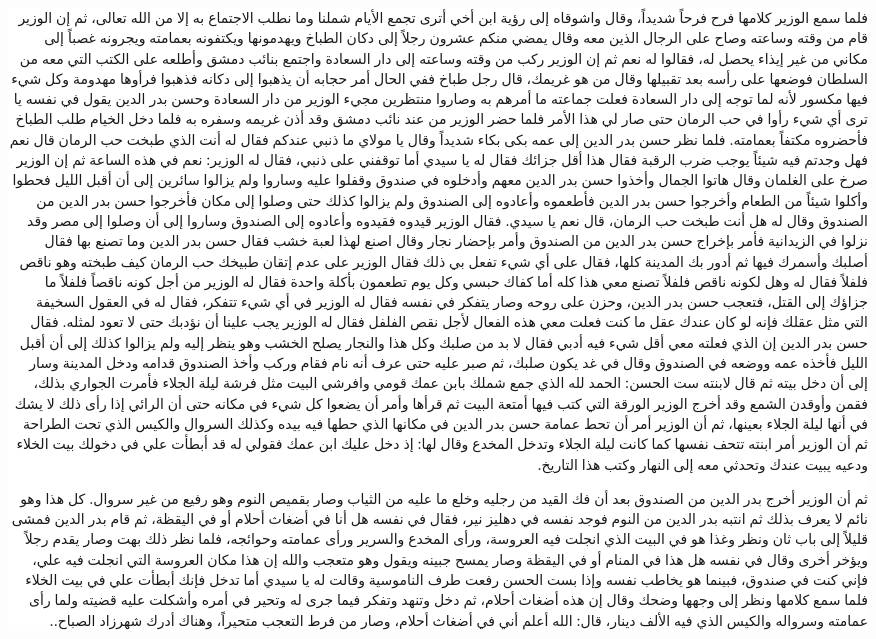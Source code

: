 <p dir='rtl' class='block'>فلما سمع الوزير كلامها فرح فرحاً شديداً، وقال واشوقاه إلى رؤية ابن أخي أترى تجمع الأيام شملنا وما نطلب الاجتماع به إلا من الله تعالى، ثم إن الوزير قام من وقته وساعته وصاح على الرجال الذين معه وقال يمضي منكم عشرون رجلاً إلى دكان الطباخ ويهدمونها ويكتفونه بعمامته ويجرونه غصباً إلى مكاني من غير إيذاء يحصل له، فقالوا له نعم ثم إن الوزير ركب من وقته وساعته إلى دار السعادة واجتمع بنائب دمشق وأطلعه على الكتب التي معه من السلطان فوضعها على رأسه بعد تقبيلها وقال من هو غريمك، قال رجل طباخ ففي الحال أمر حجابه أن يذهبوا إلى دكانه فذهبوا فرأوها مهدومة وكل شيء فيها مكسور لأنه لما توجه إلى دار السعادة فعلت جماعته ما أمرهم به وصاروا منتظرين مجيء الوزير من دار السعادة وحسن بدر الدين يقول في نفسه يا ترى أي شيء رأوا في حب الرمان حتى صار لي هذا الأمر فلما حضر الوزير من عند نائب دمشق وقد أذن غريمه وسفره به فلما دخل الخيام طلب الطباخ فأحضروه مكتفاً بعمامته.
فلما نظر حسن بدر الدين إلى عمه بكى بكاء شديداً وقال يا مولاي ما ذنبي عندكم فقال له أنت الذي طبخت حب الرمان قال نعم فهل وجدتم فيه شيئاً يوجب ضرب الرقبة فقال هذا أقل جزائك فقال له يا سيدي أما توقفني على ذنبي، فقال له الوزير: نعم في هذه الساعة ثم إن الوزير صرخ على الغلمان وقال هاتوا الجمال وأخذوا حسن بدر الدين معهم وأدخلوه في صندوق وقفلوا عليه وساروا ولم يزالوا سائرين إلى أن أقبل الليل فحطوا وأكلوا شيئاً من الطعام وأخرجوا حسن بدر الدين فأطعموه وأعادوه إلى الصندوق ولم يزالوا كذلك حتى وصلوا إلى مكان فأخرجوا حسن بدر الدين من الصندوق وقال له هل أنت طبخت حب الرمان، قال نعم يا سيدي.
فقال الوزير قيدوه فقيدوه وأعادوه إلى الصندوق وساروا إلى أن وصلوا إلى مصر وقد نزلوا في الزيدانية فأمر بإخراج حسن بدر الدين من الصندوق وأمر بإحضار نجار وقال اصنع لهذا لعبة خشب فقال حسن بدر الدين وما تصنع بها فقال أصلبك وأسمرك فيها ثم أدور بك المدينة كلها، فقال على أي شيء تفعل بي ذلك فقال الوزير على عدم إتقان طبيخك حب الرمان كيف طبخته وهو ناقص فلفلاً فقال له وهل لكونه ناقص فلفلاً تصنع معي هذا كله أما كفاك حبسي وكل يوم تطعمون بأكلة واحدة فقال له الوزير من أجل كونه ناقصاً فلفلاً ما جزاؤك إلى القتل، فتعجب حسن بدر الدين، وحزن على روحه وصار يتفكر في نفسه فقال له الوزير في أي شيء تتفكر، فقال له في العقول السخيفة التي مثل عقلك فإنه لو كان عندك عقل ما كنت فعلت معي هذه الفعال لأجل نقص الفلفل فقال له الوزير يجب علينا أن نؤدبك حتى لا تعود لمثله.
فقال حسن بدر الدين إن الذي فعلته معي أقل شيء فيه أدبي فقال لا بد من صلبك وكل هذا والنجار يصلح الخشب وهو ينظر إليه ولم يزالوا كذلك إلى أن أقبل الليل فأخذه عمه ووضعه في الصندوق وقال في غد يكون صلبك، ثم صبر عليه حتى عرف أنه نام فقام وركب وأخذ الصندوق قدامه ودخل المدينة وسار إلى أن دخل بيته ثم قال لابنته ست الحسن: الحمد لله الذي جمع شملك بابن عمك قومي وافرشي البيت مثل فرشة ليلة الجلاء فأمرت الجواري بذلك، فقمن وأوقدن الشمع وقد أخرج الوزير الورقة التي كتب فيها أمتعة البيت ثم قرأها وأمر أن يضعوا كل شيء في مكانه حتى أن الرائي إذا رأى ذلك لا يشك في أنها ليلة الجلاء بعينها، ثم أن الوزير أمر أن تحط عمامة حسن بدر الدين في مكانها الذي حطها فيه بيده وكذلك السروال والكيس الذي تحت الطراحة ثم أن الوزير أمر ابنته تتحف نفسها كما كانت ليلة الجلاء وتدخل المخدع وقال لها: إذ دخل عليك ابن عمك فقولي له قد أبطأت علي في دخولك بيت الخلاء ودعيه يبيت عندك وتحدثي معه إلى النهار وكتب هذا التاريخ.</p>
<p dir='rtl' class='block'>ثم أن الوزير أخرج بدر الدين من الصندوق بعد أن فك القيد من رجليه وخلع ما عليه من الثياب وصار بقميص النوم وهو رفيع من غير سروال. كل هذا وهو نائم لا يعرف بذلك ثم انتبه بدر الدين من النوم فوجد نفسه في دهليز نير، فقال في نفسه هل أنا في أضغاث أحلام أو في اليقظة، ثم قام بدر الدين فمشى قليلاً إلى باب ثان ونظر وغذا هو في البيت الذي انجلت فيه العروسة، ورأى المخدع والسرير ورأى عمامته وحوائجه، فلما نظر ذلك بهت وصار يقدم رجلاً ويؤخر أخرى وقال في نفسه هل هذا في المنام أو في اليقظة وصار يمسح جبينه ويقول وهو متعجب والله إن هذا مكان العروسة التي انجلت فيه علي، فإني كنت في صندوق، فبينما هو يخاطب نفسه وإذا بست الحسن رفعت طرف الناموسية وقالت له يا سيدي أما تدخل فإنك أبطأت علي في بيت الخلاء فلما سمع كلامها ونظر إلى وجهها وضحك وقال إن هذه أضغاث أحلام، ثم دخل وتنهد وتفكر فيما جرى له وتحير في أمره وأشكلت عليه قضيته ولما رأى عمامته وسرواله والكيس الذي فيه الألف دينار، قال: الله أعلم أني في أضغاث أحلام، وصار من فرط التعجب متحيراً، وهناك أدرك شهرزاد الصباح..</p>
